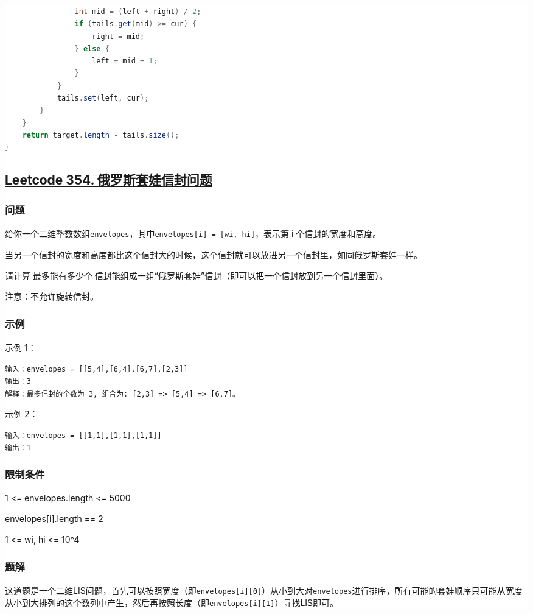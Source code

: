 ```java
                int mid = (left + right) / 2;
                if (tails.get(mid) >= cur) {
                    right = mid;
                } else {
                    left = mid + 1;
                }
            }
            tails.set(left, cur);
        }
    }
    return target.length - tails.size();
}
```

## [Leetcode 354. 俄罗斯套娃信封问题](https://leetcode-cn.com/problems/russian-doll-envelopes/)

### 问题

给你一个二维整数数组`envelopes`，其中`envelopes[i] = [wi, hi]`，表示第 i 个信封的宽度和高度。

当另一个信封的宽度和高度都比这个信封大的时候，这个信封就可以放进另一个信封里，如同俄罗斯套娃一样。

请计算 最多能有多少个 信封能组成一组“俄罗斯套娃”信封（即可以把一个信封放到另一个信封里面）。

注意：不允许旋转信封。

### 示例

示例 1：

```
输入：envelopes = [[5,4],[6,4],[6,7],[2,3]]
输出：3
解释：最多信封的个数为 3, 组合为: [2,3] => [5,4] => [6,7]。
```

示例 2：

```
输入：envelopes = [[1,1],[1,1],[1,1]]
输出：1
```

### 限制条件

1 <= envelopes.length <= 5000

envelopes[i].length == 2

1 <= wi, hi <= 10^4

### 题解

这道题是一个二维LIS问题，首先可以按照宽度（即`envelopes[i][0]`）从小到大对`envelopes`进行排序，所有可能的套娃顺序只可能从宽度从小到大排列的这个数列中产生，然后再按照长度（即`envelopes[i][1]`）寻找LIS即可。

